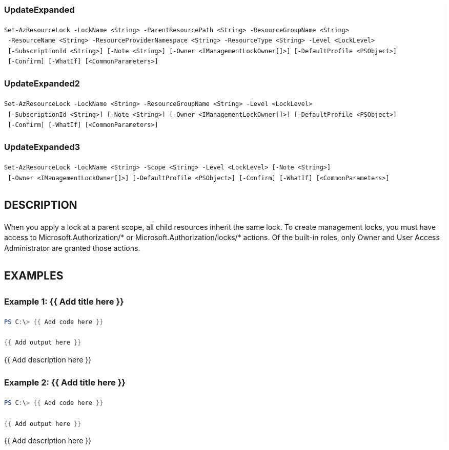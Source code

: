 ### UpdateExpanded
```
Set-AzResourceLock -LockName <String> -ParentResourcePath <String> -ResourceGroupName <String>
 -ResourceName <String> -ResourceProviderNamespace <String> -ResourceType <String> -Level <LockLevel>
 [-SubscriptionId <String>] [-Note <String>] [-Owner <IManagementLockOwner[]>] [-DefaultProfile <PSObject>]
 [-Confirm] [-WhatIf] [<CommonParameters>]
```

### UpdateExpanded2
```
Set-AzResourceLock -LockName <String> -ResourceGroupName <String> -Level <LockLevel>
 [-SubscriptionId <String>] [-Note <String>] [-Owner <IManagementLockOwner[]>] [-DefaultProfile <PSObject>]
 [-Confirm] [-WhatIf] [<CommonParameters>]
```

### UpdateExpanded3
```
Set-AzResourceLock -LockName <String> -Scope <String> -Level <LockLevel> [-Note <String>]
 [-Owner <IManagementLockOwner[]>] [-DefaultProfile <PSObject>] [-Confirm] [-WhatIf] [<CommonParameters>]
```

## DESCRIPTION
When you apply a lock at a parent scope, all child resources inherit the same lock.
To create management locks, you must have access to Microsoft.Authorization/* or Microsoft.Authorization/locks/* actions.
Of the built-in roles, only Owner and User Access Administrator are granted those actions.

## EXAMPLES

### Example 1: {{ Add title here }}
```powershell
PS C:\> {{ Add code here }}

{{ Add output here }}
```

{{ Add description here }}

### Example 2: {{ Add title here }}
```powershell
PS C:\> {{ Add code here }}

{{ Add output here }}
```

{{ Add description here }}
